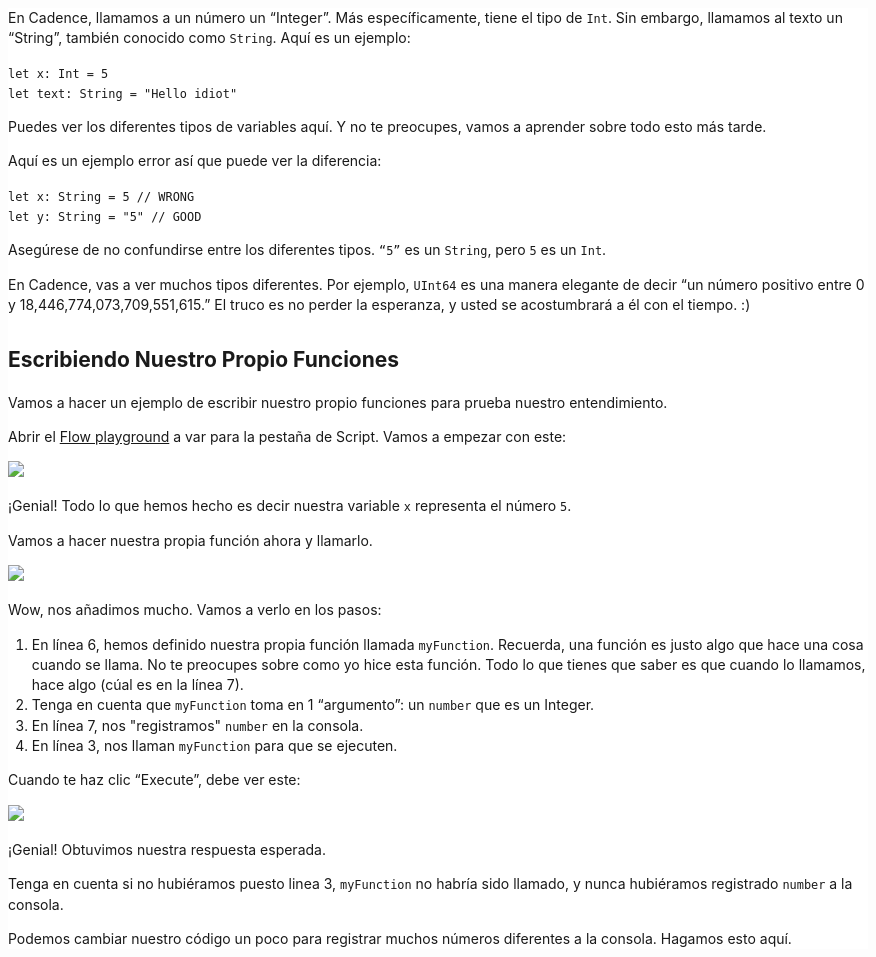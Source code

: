 En Cadence, llamamos a un número un “Integer”. Más específicamente, tiene el tipo de `Int`. Sin embargo, llamamos al texto un “String”, también conocido como `String`. Aquí es un ejemplo:

```cadence
let x: Int = 5
let text: String = "Hello idiot"
```

Puedes ver los diferentes tipos de variables aquí. Y no te preocupes, vamos a aprender sobre todo esto más tarde.

Aquí es un ejemplo error así que puede ver la diferencia:

```cadence
let x: String = 5 // WRONG
let y: String = "5" // GOOD
```

Asegúrese de no confundirse entre los diferentes tipos. `“5”` es un `String`, pero `5` es un `Int`.

En Cadence, vas a ver muchos tipos diferentes. Por ejemplo, `UInt64` es una manera elegante de decir “un número positivo entre 0 y 18,446,774,073,709,551,615.” El truco es no perder la esperanza, y usted se acostumbrará a él con el tiempo. :) 

## Escribiendo Nuestro Propio Funciones

Vamos a hacer un ejemplo de escribir nuestro propio funciones para prueba nuestro entendimiento.

Abrir el <a href="https://play.onflow.org" target="_blank">Flow playground</a> a var para la pestaña de Script. Vamos a empezar con este: 

<img src="https://github.com/emerald-dao/beginner-cadence-course/raw/main/images/step1.png" />

¡Genial! Todo lo que hemos hecho es decir nuestra variable `x` representa el número `5`. 

Vamos a hacer nuestra propia función ahora y llamarlo. 

<img src="https://github.com/emerald-dao/beginner-cadence-course/raw/main/images/step2.png" />

Wow, nos añadimos mucho. Vamos a verlo en los pasos: 
1. En línea 6, hemos definido nuestra propia función llamada `myFunction`. Recuerda, una función es justo algo que hace una cosa cuando se llama. No te preocupes sobre como yo hice esta función. Todo lo que tienes que saber es que cuando lo llamamos, hace algo (cúal es en la línea 7).
2. Tenga en cuenta que `myFunction` toma en 1 “argumento”: un `number` que es un Integer. 
3. En línea 7, nos "registramos" `number` en la consola. 
4. En línea 3, nos llaman `myFunction` para que se ejecuten.

Cuando te haz clic “Execute”, debe ver este: 

<img src="https://github.com/emerald-dao/beginner-cadence-course/raw/main/images/result.png" />

¡Genial! Obtuvimos nuestra respuesta esperada. 

Tenga en cuenta si no hubiéramos puesto linea 3, `myFunction` no habría sido llamado, y nunca hubiéramos registrado `number` a la consola. 

Podemos cambiar nuestro código un poco para registrar muchos números diferentes a la consola. Hagamos esto aquí. 
